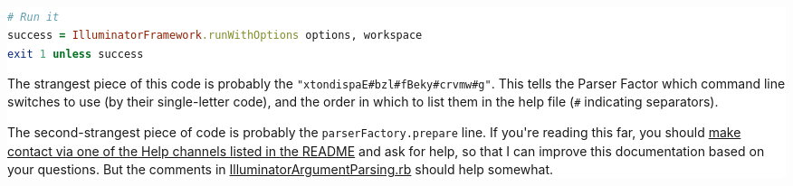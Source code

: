 ```ruby
# Run it
success = IlluminatorFramework.runWithOptions options, workspace
exit 1 unless success
```

The strangest piece of this code is probably the `"xtondispaE#bzl#fBeky#crvmw#g"`.  This tells the Parser Factor which command line switches to use (by their single-letter code), and the order in which to list them in the help file (`#` indicating separators).

The second-strangest piece of code is probably the `parserFactory.prepare` line.  If you're reading this far, you should [make contact via one of the Help channels listed in the README](../README.md) and ask for help, so that I can improve this documentation based on your questions.  But the comments in [IlluminatorArgumentParsing.rb](../scripts/classes/IlluminatorArgumentParsing.rb) should help somewhat.